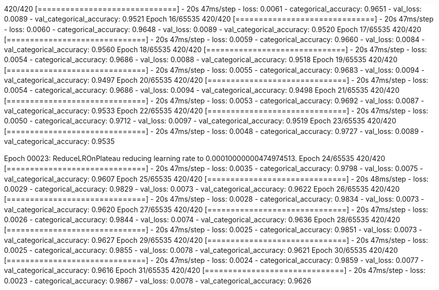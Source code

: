 420/420 [==============================] - 20s 47ms/step - loss: 0.0061 - categorical_accuracy: 0.9651 - val_loss: 0.0089 - val_categorical_accuracy: 0.9521
Epoch 16/65535
420/420 [==============================] - 20s 47ms/step - loss: 0.0060 - categorical_accuracy: 0.9648 - val_loss: 0.0089 - val_categorical_accuracy: 0.9520
Epoch 17/65535
420/420 [==============================] - 20s 47ms/step - loss: 0.0059 - categorical_accuracy: 0.9660 - val_loss: 0.0084 - val_categorical_accuracy: 0.9560
Epoch 18/65535
420/420 [==============================] - 20s 47ms/step - loss: 0.0054 - categorical_accuracy: 0.9686 - val_loss: 0.0088 - val_categorical_accuracy: 0.9518
Epoch 19/65535
420/420 [==============================] - 20s 47ms/step - loss: 0.0055 - categorical_accuracy: 0.9683 - val_loss: 0.0094 - val_categorical_accuracy: 0.9497
Epoch 20/65535
420/420 [==============================] - 20s 47ms/step - loss: 0.0054 - categorical_accuracy: 0.9686 - val_loss: 0.0094 - val_categorical_accuracy: 0.9498
Epoch 21/65535
420/420 [==============================] - 20s 47ms/step - loss: 0.0053 - categorical_accuracy: 0.9692 - val_loss: 0.0087 - val_categorical_accuracy: 0.9533
Epoch 22/65535
420/420 [==============================] - 20s 47ms/step - loss: 0.0050 - categorical_accuracy: 0.9712 - val_loss: 0.0097 - val_categorical_accuracy: 0.9519
Epoch 23/65535
420/420 [==============================] - 20s 47ms/step - loss: 0.0048 - categorical_accuracy: 0.9727 - val_loss: 0.0089 - val_categorical_accuracy: 0.9535

Epoch 00023: ReduceLROnPlateau reducing learning rate to 0.00010000000474974513.
Epoch 24/65535
420/420 [==============================] - 20s 47ms/step - loss: 0.0035 - categorical_accuracy: 0.9798 - val_loss: 0.0075 - val_categorical_accuracy: 0.9607
Epoch 25/65535
420/420 [==============================] - 20s 48ms/step - loss: 0.0029 - categorical_accuracy: 0.9829 - val_loss: 0.0073 - val_categorical_accuracy: 0.9622
Epoch 26/65535
420/420 [==============================] - 20s 47ms/step - loss: 0.0028 - categorical_accuracy: 0.9834 - val_loss: 0.0073 - val_categorical_accuracy: 0.9620
Epoch 27/65535
420/420 [==============================] - 20s 47ms/step - loss: 0.0026 - categorical_accuracy: 0.9844 - val_loss: 0.0074 - val_categorical_accuracy: 0.9636
Epoch 28/65535
420/420 [==============================] - 20s 47ms/step - loss: 0.0025 - categorical_accuracy: 0.9851 - val_loss: 0.0073 - val_categorical_accuracy: 0.9627
Epoch 29/65535
420/420 [==============================] - 20s 47ms/step - loss: 0.0025 - categorical_accuracy: 0.9855 - val_loss: 0.0078 - val_categorical_accuracy: 0.9621
Epoch 30/65535
420/420 [==============================] - 20s 47ms/step - loss: 0.0024 - categorical_accuracy: 0.9859 - val_loss: 0.0077 - val_categorical_accuracy: 0.9616
Epoch 31/65535
420/420 [==============================] - 20s 47ms/step - loss: 0.0023 - categorical_accuracy: 0.9867 - val_loss: 0.0078 - val_categorical_accuracy: 0.9626
